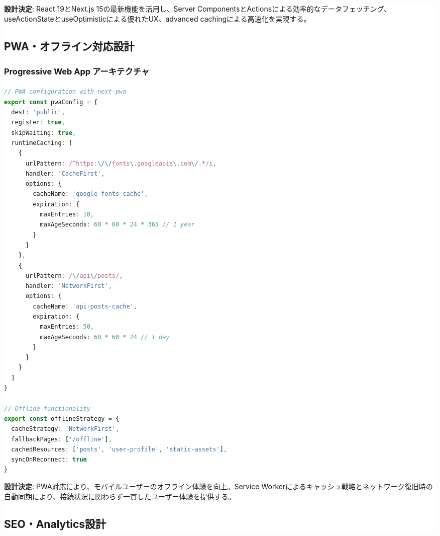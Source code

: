 **設計決定**: React 19とNext.js 15の最新機能を活用し、Server ComponentsとActionsによる効率的なデータフェッチング、useActionStateとuseOptimisticによる優れたUX、advanced cachingによる高速化を実現する。

## PWA・オフライン対応設計

### Progressive Web App アーキテクチャ

```typescript
// PWA configuration with next-pwa
export const pwaConfig = {
  dest: 'public',
  register: true,
  skipWaiting: true,
  runtimeCaching: [
    {
      urlPattern: /^https:\/\/fonts\.googleapis\.com\/.*/i,
      handler: 'CacheFirst',
      options: {
        cacheName: 'google-fonts-cache',
        expiration: {
          maxEntries: 10,
          maxAgeSeconds: 60 * 60 * 24 * 365 // 1 year
        }
      }
    },
    {
      urlPattern: /\/api\/posts/,
      handler: 'NetworkFirst',
      options: {
        cacheName: 'api-posts-cache',
        expiration: {
          maxEntries: 50,
          maxAgeSeconds: 60 * 60 * 24 // 1 day
        }
      }
    }
  ]
}

// Offline functionality
export const offlineStrategy = {
  cacheStrategy: 'NetworkFirst',
  fallbackPages: ['/offline'],
  cachedResources: ['posts', 'user-profile', 'static-assets'],
  syncOnReconnect: true
}
```

**設計決定**: PWA対応により、モバイルユーザーのオフライン体験を向上。Service Workerによるキャッシュ戦略とネットワーク復旧時の自動同期により、接続状況に関わらず一貫したユーザー体験を提供する。

## SEO・Analytics設計
